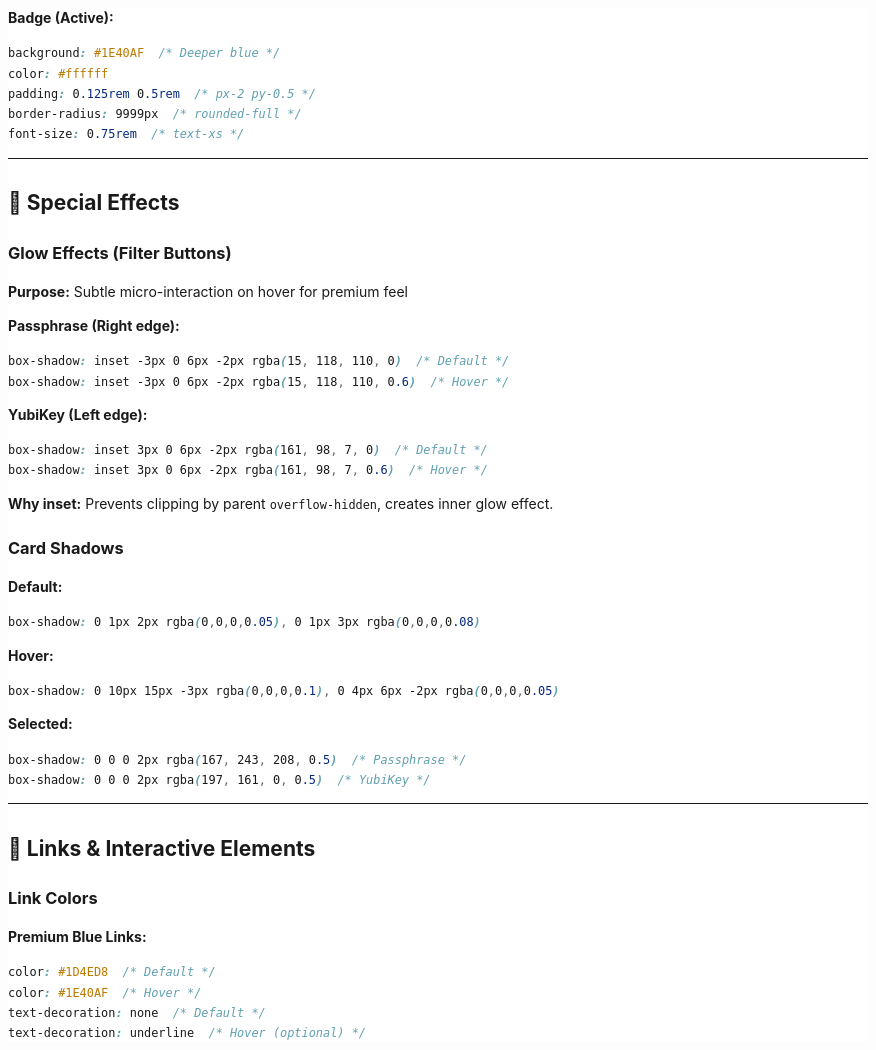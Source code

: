 **Badge (Active):**
```css
background: #1E40AF  /* Deeper blue */
color: #ffffff
padding: 0.125rem 0.5rem  /* px-2 py-0.5 */
border-radius: 9999px  /* rounded-full */
font-size: 0.75rem  /* text-xs */
```

---

## 🎨 Special Effects

### Glow Effects (Filter Buttons)

**Purpose:** Subtle micro-interaction on hover for premium feel

**Passphrase (Right edge):**
```css
box-shadow: inset -3px 0 6px -2px rgba(15, 118, 110, 0)  /* Default */
box-shadow: inset -3px 0 6px -2px rgba(15, 118, 110, 0.6)  /* Hover */
```

**YubiKey (Left edge):**
```css
box-shadow: inset 3px 0 6px -2px rgba(161, 98, 7, 0)  /* Default */
box-shadow: inset 3px 0 6px -2px rgba(161, 98, 7, 0.6)  /* Hover */
```

**Why inset:** Prevents clipping by parent `overflow-hidden`, creates inner glow effect.

### Card Shadows

**Default:**
```css
box-shadow: 0 1px 2px rgba(0,0,0,0.05), 0 1px 3px rgba(0,0,0,0.08)
```

**Hover:**
```css
box-shadow: 0 10px 15px -3px rgba(0,0,0,0.1), 0 4px 6px -2px rgba(0,0,0,0.05)
```

**Selected:**
```css
box-shadow: 0 0 0 2px rgba(167, 243, 208, 0.5)  /* Passphrase */
box-shadow: 0 0 0 2px rgba(197, 161, 0, 0.5)  /* YubiKey */
```

---

## 🔗 Links & Interactive Elements

### Link Colors

**Premium Blue Links:**
```css
color: #1D4ED8  /* Default */
color: #1E40AF  /* Hover */
text-decoration: none  /* Default */
text-decoration: underline  /* Hover (optional) */
```
